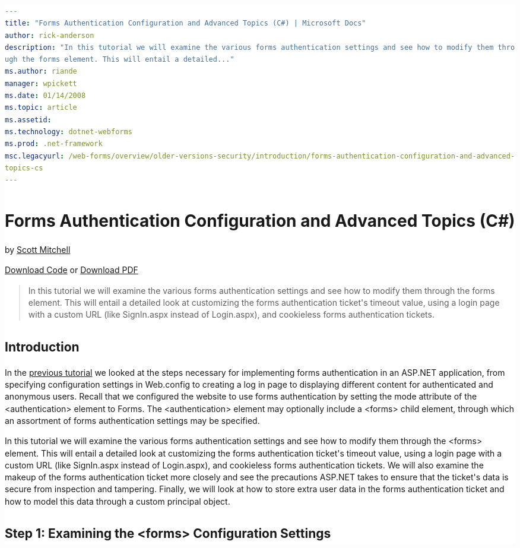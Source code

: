 ```yaml
---
title: "Forms Authentication Configuration and Advanced Topics (C#) | Microsoft Docs"
author: rick-anderson
description: "In this tutorial we will examine the various forms authentication settings and see how to modify them through the forms element. This will entail a detailed..."
ms.author: riande
manager: wpickett
ms.date: 01/14/2008
ms.topic: article
ms.assetid: 
ms.technology: dotnet-webforms
ms.prod: .net-framework
msc.legacyurl: /web-forms/overview/older-versions-security/introduction/forms-authentication-configuration-and-advanced-topics-cs
---
```

Forms Authentication Configuration and Advanced Topics (C#)
====================
by [Scott Mitchell](https://twitter.com/ScottOnWriting)

[Download Code](http://download.microsoft.com/download/2/F/7/2F705A34-F9DE-4112-BBDE-60098089645E/ASPNET_Security_Tutorial_03_CS.zip) or [Download PDF](http://download.microsoft.com/download/2/F/7/2F705A34-F9DE-4112-BBDE-60098089645E/aspnet_tutorial03_AuthAdvanced_cs.pdf)

> In this tutorial we will examine the various forms authentication settings and see how to modify them through the forms element. This will entail a detailed look at customizing the forms authentication ticket's timeout value, using a login page with a custom URL (like SignIn.aspx instead of Login.aspx), and cookieless forms authentication tickets.


## Introduction

In the [previous tutorial](an-overview-of-forms-authentication-cs.md) we looked at the steps necessary for implementing forms authentication in an ASP.NET application, from specifying configuration settings in Web.config to creating a log in page to displaying different content for authenticated and anonymous users. Recall that we configured the website to use forms authentication by setting the mode attribute of the &lt;authentication&gt; element to Forms. The &lt;authentication&gt; element may optionally include a &lt;forms&gt; child element, through which an assortment of forms authentication settings may be specified.

In this tutorial we will examine the various forms authentication settings and see how to modify them through the &lt;forms&gt; element. This will entail a detailed look at customizing the forms authentication ticket's timeout value, using a login page with a custom URL (like SignIn.aspx instead of Login.aspx), and cookieless forms authentication tickets. We will also examine the makeup of the forms authentication ticket more closely and see the precautions ASP.NET takes to ensure that the ticket's data is secure from inspection and tampering. Finally, we will look at how to store extra user data in the forms authentication ticket and how to model this data through a custom principal object.

## Step 1: Examining the &lt;forms&gt; Configuration Settings
